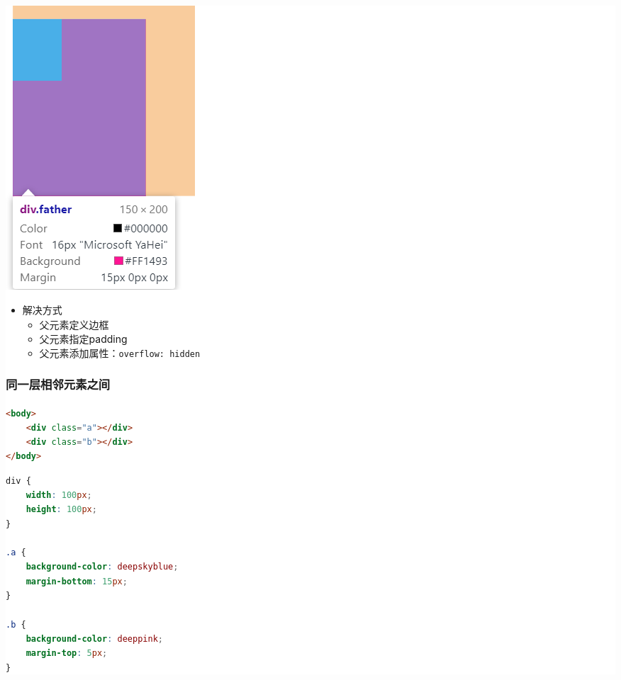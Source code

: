 
![div.father](../_images/image-20200507141458540.png)

- 解决方式
  - 父元素定义边框
  - 父元素指定padding
  - 父元素添加属性：`overflow: hidden`

### 同一层相邻元素之间

```html
<body>
    <div class="a"></div>
    <div class="b"></div>
</body>
```

```css
div {
    width: 100px;
    height: 100px;
}

.a {
    background-color: deepskyblue;
    margin-bottom: 15px;
}

.b {
    background-color: deeppink;
    margin-top: 5px;
}
```
